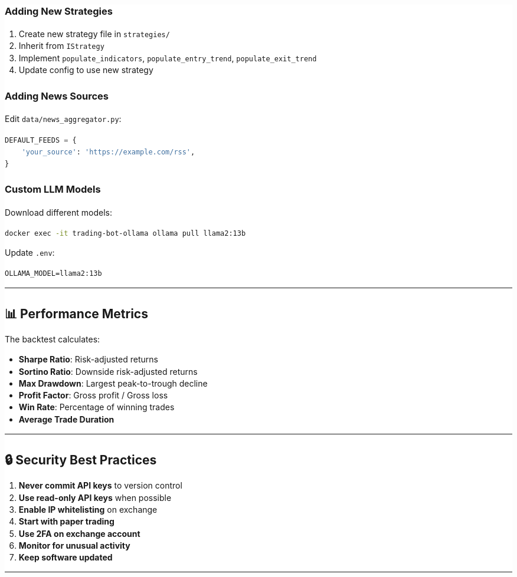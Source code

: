 ### Adding New Strategies

1. Create new strategy file in `strategies/`
2. Inherit from `IStrategy`
3. Implement `populate_indicators`, `populate_entry_trend`, `populate_exit_trend`
4. Update config to use new strategy

### Adding News Sources

Edit `data/news_aggregator.py`:

```python
DEFAULT_FEEDS = {
    'your_source': 'https://example.com/rss',
}
```

### Custom LLM Models

Download different models:

```bash
docker exec -it trading-bot-ollama ollama pull llama2:13b
```

Update `.env`:
```
OLLAMA_MODEL=llama2:13b
```

---

## 📊 Performance Metrics

The backtest calculates:

- **Sharpe Ratio**: Risk-adjusted returns
- **Sortino Ratio**: Downside risk-adjusted returns
- **Max Drawdown**: Largest peak-to-trough decline
- **Profit Factor**: Gross profit / Gross loss
- **Win Rate**: Percentage of winning trades
- **Average Trade Duration**

---

## 🔒 Security Best Practices

1. **Never commit API keys** to version control
2. **Use read-only API keys** when possible
3. **Enable IP whitelisting** on exchange
4. **Start with paper trading**
5. **Use 2FA on exchange account**
6. **Monitor for unusual activity**
7. **Keep software updated**

---